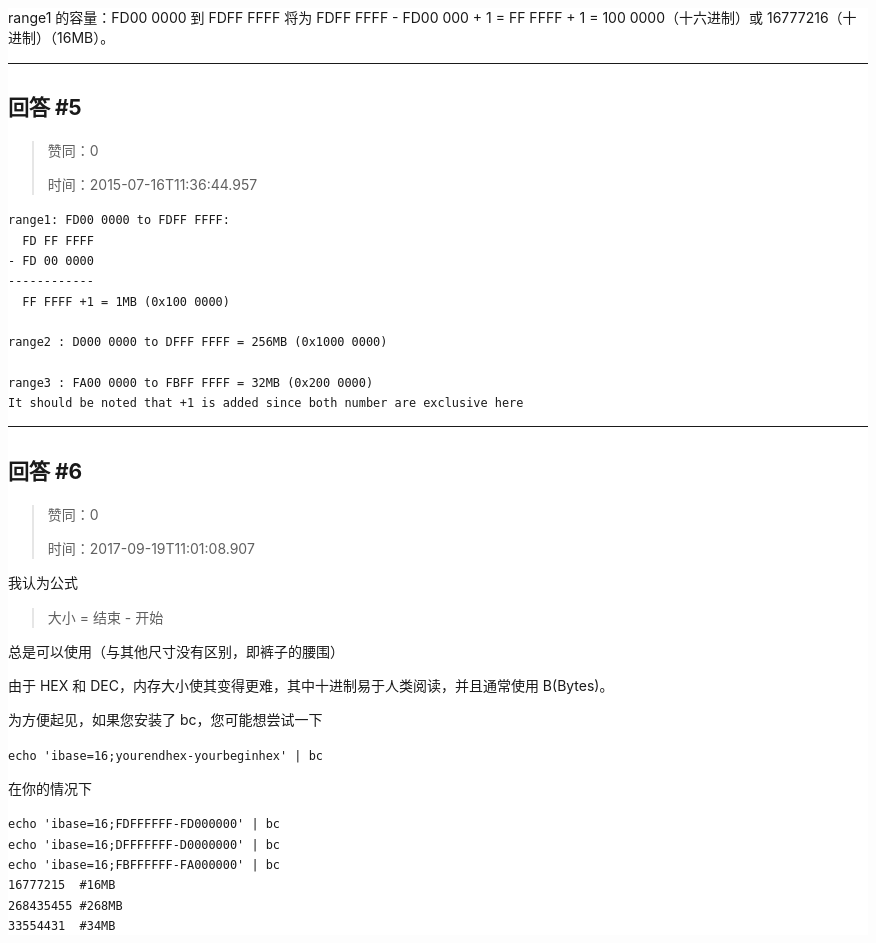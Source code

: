 range1 的容量：FD00 0000 到 FDFF FFFF 将为 FDFF FFFF - FD00 000 + 1 = FF FFFF + 1 = 100 0000（十六进制）或 16777216（十进制）（16MB）。

* * *

## 回答 #5

> 赞同：0
> 
> 时间：2015-07-16T11:36:44.957

```
range1: FD00 0000 to FDFF FFFF:
  FD FF FFFF 
- FD 00 0000
------------
  FF FFFF +1 = 1MB (0x100 0000)

range2 : D000 0000 to DFFF FFFF = 256MB (0x1000 0000)

range3 : FA00 0000 to FBFF FFFF = 32MB (0x200 0000)
It should be noted that +1 is added since both number are exclusive here 
```

* * *

## 回答 #6

> 赞同：0
> 
> 时间：2017-09-19T11:01:08.907

我认为公式

> 大小 = 结束 - 开始

总是可以使用（与其他尺寸没有区别，即裤子的腰围）

由于 HEX 和 DEC，内存大小使其变得更难，其中十进制易于人类阅读，并且通常使用 B(Bytes)。

为方便起见，如果您安装了 bc，您可能想尝试一下

```
echo 'ibase=16;yourendhex-yourbeginhex' | bc 
```

在你的情况下

```
echo 'ibase=16;FDFFFFFF-FD000000' | bc
echo 'ibase=16;DFFFFFFF-D0000000' | bc
echo 'ibase=16;FBFFFFFF-FA000000' | bc
16777215  #16MB
268435455 #268MB
33554431  #34MB 
```

